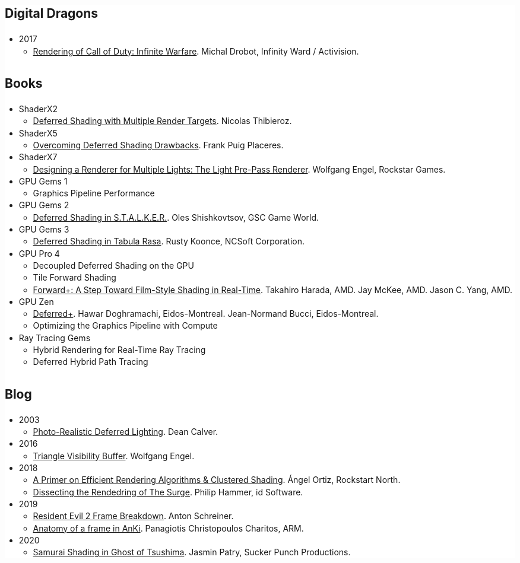 ## Digital Dragons

* 2017
    * [Rendering of Call of Duty: Infinite Warfare](https://research.activision.com/publications/archives/rendering-of-call-of-dutyinfinite-warfare). Michal Drobot, Infinity Ward / Activision.

## Books

* ShaderX2
    * <a id="Thibieroz03" href="http://www.shaderx2.com/Tables%20of%20Content.htm">Deferred Shading with Multiple Render Targets</a>. Nicolas Thibieroz.
* ShaderX5
    * <a id="Placeres06" href="http://www.shaderx5.com/TOC.html">Overcoming Deferred Shading Drawbacks</a>. Frank Puig Placeres.
* ShaderX7
    * <a id="EngelShaderX709" href="http://www.shaderx7.com/TOC.html">Designing a Renderer for Multiple Lights: The Light Pre-Pass Renderer</a>. Wolfgang Engel, Rockstar Games.
* GPU Gems 1
    * Graphics Pipeline Performance
* GPU Gems 2
    * <a id="Shishkovtsov05" href="https://developer.nvidia.com/gpugems/gpugems2/part-ii-shading-lighting-and-shadows/chapter-9-deferred-shading-stalker">Deferred Shading in S.T.A.L.K.E.R.</a>. Oles Shishkovtsov, GSC Game World.
* GPU Gems 3
    * <a id="Koonce07" href="https://developer.nvidia.com/gpugems/gpugems3/part-iii-rendering/chapter-19-deferred-shading-tabula-rasa">Deferred Shading in Tabula Rasa</a>. Rusty Koonce, NCSoft Corporation.
* GPU Pro 4
    * Decoupled Deferred Shading on the GPU
    * Tile Forward Shading
    * <a id="HaradaMcKeeYang13" href="https://books.google.co.kr/books?id=TUuhiPLNmbAC&printsec=frontcover&redir_esc=y#v=onepage&q&f=false"> Forward+: A Step Toward Film-Style Shading in Real-Time</a>. Takahiro Harada, AMD. Jay McKee, AMD. Jason C. Yang, AMD.
* GPU Zen
    * [Deferred+](https://www.eidosmontreal.com/news/deferred-next-gen-culling-and-rendering-for-dawn-engine/). Hawar Doghramachi, Eidos-Montreal. Jean-Normand Bucci, Eidos-Montreal.
    * Optimizing the Graphics Pipeline with Compute
* Ray Tracing Gems
    * Hybrid Rendering for Real-Time Ray Tracing
    * Deferred Hybrid Path Tracing

## Blog

* 2003
    * <a id="Calver03" href="https://www.beyond3d.com/content/articles/19/1">Photo-Realistic Deferred Lighting</a>. Dean Calver.
* 2016
    * [Triangle Visibility Buffer](http://diaryofagraphicsprogrammer.blogspot.com/2018/03/triangle-visibility-buffer.html). Wolfgang Engel.
* 2018
    * <a id="Ortiz18" href="http://www.aortiz.me/2018/12/21/CG.html">A Primer on Efficient Rendering Algorithms & Clustered Shading</a>. Ángel Ortiz, Rockstart North.
    * <a id="Hammer18" href="https://de.slideshare.net/philiphammer/dissecting-the-rendering-of-the-surge/">Dissecting the Rendedring of The Surge</a>. Philip Hammer, id Software.
* 2019
    * <a id="Schreiner19" href="https://web.archive.org/web/20190805013649/https://aschrein.github.io/2019/08/01/re2_breakdown.html">Resident Evil 2 Frame Breakdown</a>. Anton Schreiner.
    * <a id="Charitos19" href="http://anki3d.org/anatomy-of-a-frame-in-anki/">Anatomy of a frame in AnKi</a>. Panagiotis Christopoulos Charitos, ARM.
* 2020
    * <a id="Patry20" href="https://blog.selfshadow.com/publications/s2020-shading-course/patry/slides/index.html">Samurai Shading in Ghost of Tsushima</a>. Jasmin Patry, Sucker Punch Productions.